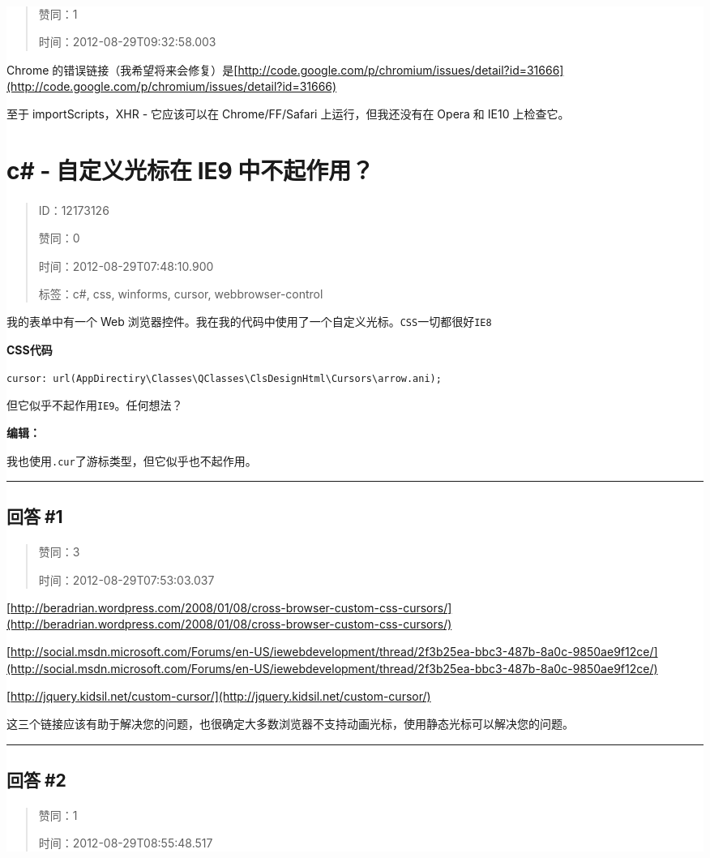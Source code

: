 > 赞同：1
> 
> 时间：2012-08-29T09:32:58.003

Chrome 的错误链接（我希望将来会修复）是[http://code.google.com/p/chromium/issues/detail?id=31666](http://code.google.com/p/chromium/issues/detail?id=31666)

至于 importScripts，XHR - 它应该可以在 Chrome/FF/Safari 上运行，但我还没有在 Opera 和 IE10 上检查它。

# c# - 自定义光标在 IE9 中不起作用？

> ID：12173126
> 
> 赞同：0
> 
> 时间：2012-08-29T07:48:10.900
> 
> 标签：c#, css, winforms, cursor, webbrowser-control

我的表单中有一个 Web 浏览器控件。我在我的代码中使用了一个自定义光标。`CSS`一切都很好`IE8`

**CSS代码**

```
cursor: url(AppDirectiry\Classes\QClasses\ClsDesignHtml\Cursors\arrow.ani); 
```

但它似乎不起作用`IE9`。任何想法？

**编辑：**

我也使用`.cur`了游标类型，但它似乎也不起作用。

* * *

## 回答 #1

> 赞同：3
> 
> 时间：2012-08-29T07:53:03.037

[http://beradrian.wordpress.com/2008/01/08/cross-browser-custom-css-cursors/](http://beradrian.wordpress.com/2008/01/08/cross-browser-custom-css-cursors/)

[http://social.msdn.microsoft.com/Forums/en-US/iewebdevelopment/thread/2f3b25ea-bbc3-487b-8a0c-9850ae9f12ce/](http://social.msdn.microsoft.com/Forums/en-US/iewebdevelopment/thread/2f3b25ea-bbc3-487b-8a0c-9850ae9f12ce/)

[http://jquery.kidsil.net/custom-cursor/](http://jquery.kidsil.net/custom-cursor/)

这三个链接应该有助于解决您的问题，也很确定大多数浏览器不支持动画光标，使用静态光标可以解决您的问题。

* * *

## 回答 #2

> 赞同：1
> 
> 时间：2012-08-29T08:55:48.517
